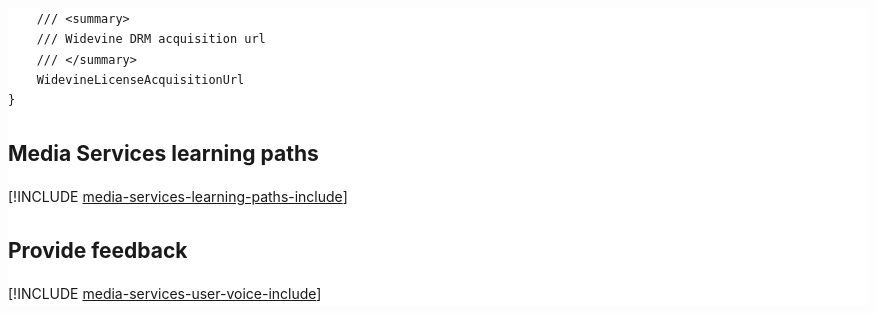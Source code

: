         /// <summary>
        /// Widevine DRM acquisition url
        /// </summary>
        WidevineLicenseAcquisitionUrl
    }

## Media Services learning paths
[!INCLUDE [media-services-learning-paths-include](../../includes/media-services-learning-paths-include.md)]

## Provide feedback
[!INCLUDE [media-services-user-voice-include](../../includes/media-services-user-voice-include.md)]


